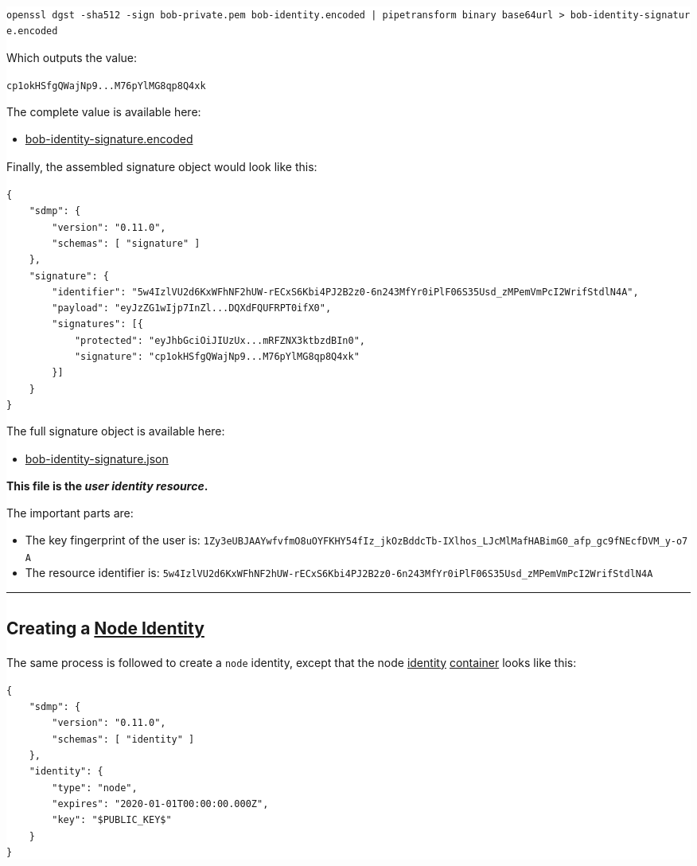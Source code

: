 	openssl dgst -sha512 -sign bob-private.pem bob-identity.encoded | pipetransform binary base64url > bob-identity-signature.encoded

Which outputs the value:

	cp1okHSfgQWajNp9...M76pYlMG8qp8Q4xk

The complete value is available here:

* [bob-identity-signature.encoded](./files/bob-identity-signature.encoded)

Finally, the assembled signature object would look like this:

	{
		"sdmp": {
			"version": "0.11.0",
			"schemas": [ "signature" ]
		},
		"signature": {
			"identifier": "5w4IzlVU2d6KxWFhNF2hUW-rECxS6Kbi4PJ2B2z0-6n243MfYr0iPlF06S35Usd_zMPemVmPcI2WrifStdlN4A",
			"payload": "eyJzZG1wIjp7InZl...DQXdFQUFRPT0ifX0",
			"signatures": [{
				"protected": "eyJhbGciOiJIUzUx...mRFZNX3ktbzdBIn0",
				"signature": "cp1okHSfgQWajNp9...M76pYlMG8qp8Q4xk"
			}]
		}
	}

The full signature object is available here:

* [bob-identity-signature.json](./files/bob-identity-signature.json)

**This file is the *user identity resource*.**

The important parts are:

* The key fingerprint of the user is: `1Zy3eUBJAAYwfvfmO8uOYFKHY54fIz_jkOzBddcTb-IXlhos_LJcMlMafHABimG0_afp_gc9fNEcfDVM_y-o7A`
* The resource identifier is: `5w4IzlVU2d6KxWFhNF2hUW-rECxS6Kbi4PJ2B2z0-6n243MfYr0iPlF06S35Usd_zMPemVmPcI2WrifStdlN4A`

---

## Creating a [Node Identity](../core/identity)

The same process is followed to create a `node` identity, except
that the node [identity](../core/identity) [container](../core/container)
looks like this:

	{
		"sdmp": {
			"version": "0.11.0",
			"schemas": [ "identity" ]
		},
		"identity": {
			"type": "node",
			"expires": "2020-01-01T00:00:00.000Z",
			"key": "$PUBLIC_KEY$"
		}
	}
